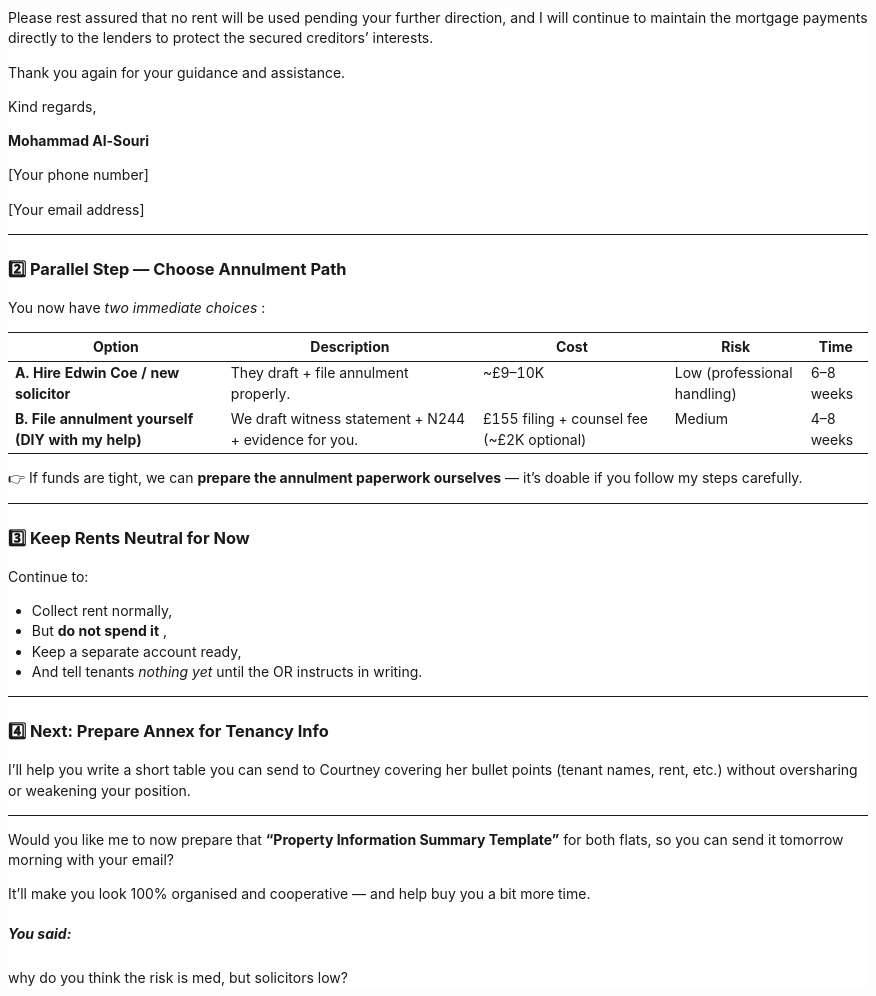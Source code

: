Please rest assured that no rent will be used pending your further direction, and I will continue to maintain the mortgage payments directly to the lenders to protect the secured creditors’ interests.

Thank you again for your guidance and assistance.

Kind regards,

**Mohammad Al-Souri**

[Your phone number]

[Your email address]

---

### 2️⃣ Parallel Step — Choose Annulment Path

You now have  *two immediate choices* :

| Option                                                  | Description                                           | Cost                                        | Risk                        | Time       |
| ------------------------------------------------------- | ----------------------------------------------------- | ------------------------------------------- | --------------------------- | ---------- |
| **A. Hire Edwin Coe / new solicitor**             | They draft + file annulment properly.                 | ~£9–10K                                   | Low (professional handling) | 6–8 weeks |
| **B. File annulment yourself (DIY with my help)** | We draft witness statement + N244 + evidence for you. | £155 filing + counsel fee (~£2K optional) | Medium                      | 4–8 weeks |

👉 If funds are tight, we can **prepare the annulment paperwork ourselves** — it’s doable if you follow my steps carefully.

---

### 3️⃣ Keep Rents Neutral for Now

Continue to:

* Collect rent normally,
* But  **do not spend it** ,
* Keep a separate account ready,
* And tell tenants *nothing yet* until the OR instructs in writing.

---

### 4️⃣ Next: Prepare Annex for Tenancy Info

I’ll help you write a short table you can send to Courtney covering her bullet points (tenant names, rent, etc.) without oversharing or weakening your position.

---

Would you like me to now prepare that **“Property Information Summary Template”** for both flats, so you can send it tomorrow morning with your email?

It’ll make you look 100% organised and cooperative — and help buy you a bit more time.

##### You said:

why do you think the risk is med, but solicitors low?
